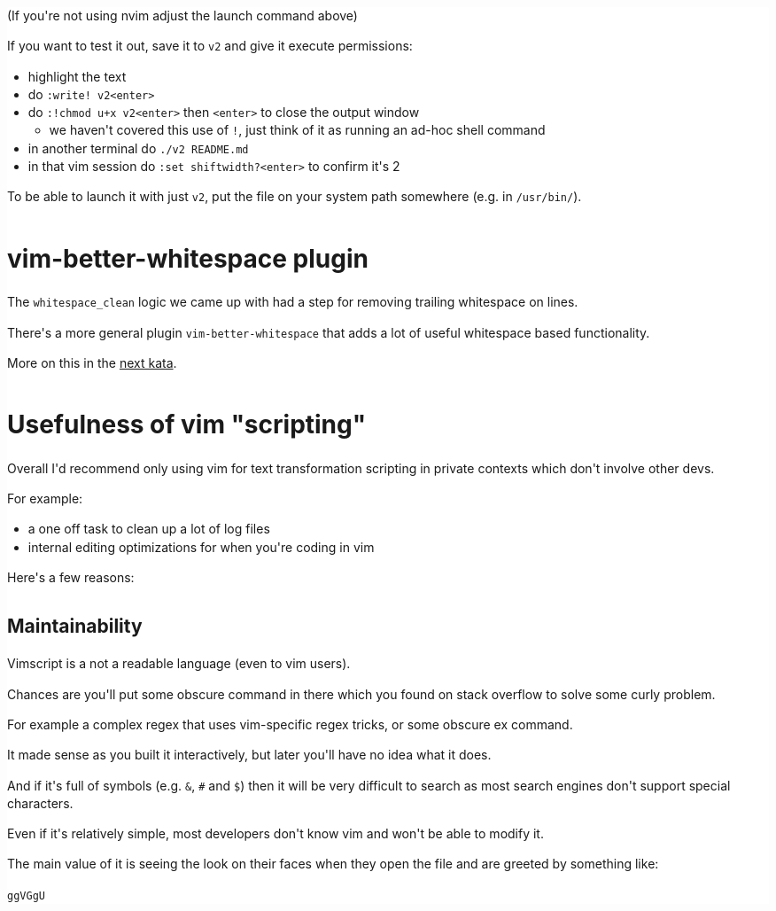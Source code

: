 (If you're not using nvim adjust the launch command above)

If you want to test it out, save it to `v2` and give it execute permissions:

- highlight the text
- do `:write! v2<enter>`
- do `:!chmod u+x v2<enter>` then `<enter>` to close the output window
    - we haven't covered this use of `!`, just think of it as running an ad-hoc shell command
- in another terminal do `./v2 README.md`
- in that vim session do `:set shiftwidth?<enter>` to confirm it's 2

To be able to launch it with just `v2`, put the file on your system path somewhere (e.g. in `/usr/bin/`).

# vim-better-whitespace plugin

The `whitespace_clean` logic we came up with had a step for removing trailing whitespace on lines.

There's a more general plugin `vim-better-whitespace` that adds a lot of useful whitespace based functionality.

More on this in the [next kata](041_better_whitespace.md).

# Usefulness of vim "scripting"

Overall I'd recommend only using vim for text transformation scripting in private contexts which don't involve other devs.

For example:

- a one off task to clean up a lot of log files
- internal editing optimizations for when you're coding in vim

Here's a few reasons:

## Maintainability

Vimscript is a not a readable language (even to vim users).

Chances are you'll put some obscure command in there which you found on stack overflow to solve some curly problem.

For example a complex regex that uses vim-specific regex tricks, or some obscure ex command.

It made sense as you built it interactively, but later you'll have no idea what it does.

And if it's full of symbols (e.g. `&`, `#` and `$`) then it will be very difficult to search as most search engines
don't support special characters.

Even if it's relatively simple, most developers don't know vim and won't be able to modify it.

The main value of it is seeing the look on their faces when they open the file and are greeted by something like:

```
ggVGgU
```
